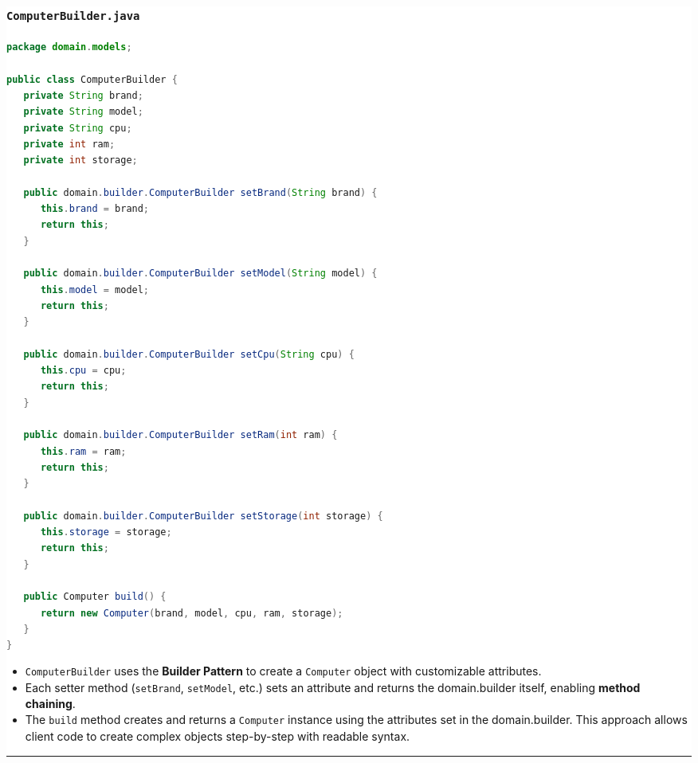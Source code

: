 
### `ComputerBuilder.java`

```java
package domain.models;

public class ComputerBuilder {
   private String brand;
   private String model;
   private String cpu;
   private int ram;
   private int storage;

   public domain.builder.ComputerBuilder setBrand(String brand) {
      this.brand = brand;
      return this;
   }

   public domain.builder.ComputerBuilder setModel(String model) {
      this.model = model;
      return this;
   }

   public domain.builder.ComputerBuilder setCpu(String cpu) {
      this.cpu = cpu;
      return this;
   }

   public domain.builder.ComputerBuilder setRam(int ram) {
      this.ram = ram;
      return this;
   }

   public domain.builder.ComputerBuilder setStorage(int storage) {
      this.storage = storage;
      return this;
   }

   public Computer build() {
      return new Computer(brand, model, cpu, ram, storage);
   }
}
```

- `ComputerBuilder` uses the **Builder Pattern** to create a `Computer` object with customizable attributes.
- Each setter method (`setBrand`, `setModel`, etc.) sets an attribute and returns the domain.builder itself, enabling **method chaining**.
- The `build` method creates and returns a `Computer` instance using the attributes set in the domain.builder. This approach allows client code to create complex objects step-by-step with readable syntax.

---
